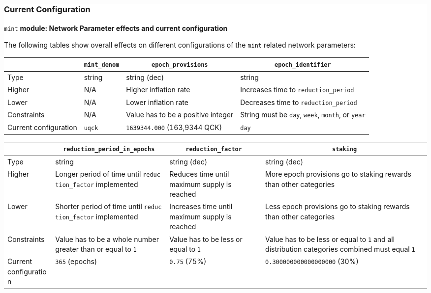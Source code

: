 ### Current Configuration

`mint` **module: Network Parameter effects and current configuration**

The following tables show overall effects on different configurations of the `mint` related network parameters:

<table><thead><tr><th></th> 
<th><code>mint_denom</code></th> 
<th><code>epoch_provisions</code></th> 
<th><code>epoch_identifier</code></th></tr></thead> <tbody>
<tr><td>Type</td> 
<td>string</td> 
<td>string (dec)</td> 
<td>string</td></tr> 
<tr><td>Higher</td> 
<td>N/A</td> 
<td>Higher inflation rate</td> 
<td>Increases time to <code>reduction_period</code></td></tr> 
<tr><td>Lower</td> 
<td>N/A</td> 
<td>Lower inflation rate</td> 
<td>Decreases time to <code>reduction_period</code></td></tr> 
<tr><td>Constraints</td> 
<td>N/A</td> 
<td>Value has to be a positive integer</td> 
<td>String must be <code>day</code>, <code>week</code>, <code>month</code>, or <code>year</code></td></tr> 
<tr><td>Current configuration</td> 
<td><code>uqck</code></td> 
<td><code>1639344.000</code> (163,9344 QCK)</td> 
<td><code>day</code></td></tr>
</tbody></table>

<table><thead><tr><th></th> 
<th><code>reduction_period_in_epochs</code></th> 
<th><code>reduction_factor</code></th> 
<th><code>staking</code></th></tr></thead> 
<tbody><tr><td>Type</td> 
<td>string</td> 
<td>string (dec)</td> 
<td>string (dec)</td></tr> 
<tr><td>Higher</td> 
<td>Longer period of time until <code>reduction_factor</code> implemented</td> 
<td>Reduces time until maximum supply is reached</td> 
<td>More epoch provisions go to staking rewards than other categories</td></tr> 
<tr><td>Lower</td> 
<td>Shorter period of time until <code>reduction_factor</code> implemented</td> 
<td>Increases time until maximum supply is reached</td> 
<td>Less epoch provisions go to staking rewards than other categories</td></tr> 
<tr><td>Constraints</td> 
<td>Value has to be a whole number greater than or equal to <code>1</code></td> 
<td>Value has to be less or equal to <code>1</code></td> 
<td>Value has to be less or equal to <code>1</code> and all distribution categories combined must equal <code>1</code></td></tr> 
<tr><td>Current configuration</td> 
<td><code>365</code> (epochs)</td> 
<td><code>0.75</code> (75%)</td> 
<td><code>0.300000000000000000</code> (30%)</td></tr>
</tbody></table>

